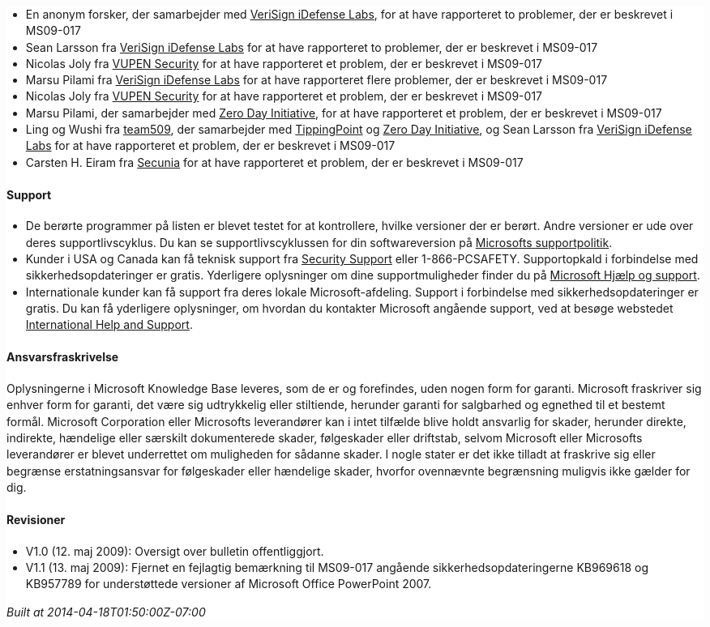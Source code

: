   - En anonym forsker, der samarbejder med [VeriSign iDefense Labs](http://labs.idefense.com/), for at have rapporteret to problemer, der er beskrevet i MS09-017
  - Sean Larsson fra [VeriSign iDefense Labs](http://labs.idefense.com/) for at have rapporteret to problemer, der er beskrevet i MS09-017
  - Nicolas Joly fra [VUPEN Security](http://www.vupen.com/) for at have rapporteret et problem, der er beskrevet i MS09-017
  - Marsu Pilami fra [VeriSign iDefense Labs](http://labs.idefense.com/) for at have rapporteret flere problemer, der er beskrevet i MS09-017
  - Nicolas Joly fra [VUPEN Security](http://www.vupen.com/) for at have rapporteret et problem, der er beskrevet i MS09-017
  - Marsu Pilami, der samarbejder med [Zero Day Initiative](http://www.zerodayinitiative.com/), for at have rapporteret et problem, der er beskrevet i MS09-017
  - Ling og Wushi fra [team509](http://www.team509.com/), der samarbejder med [TippingPoint](http://www.tippingpoint.com/) og [Zero Day Initiative](http://www.zerodayinitiative.com/), og Sean Larsson fra [VeriSign iDefense Labs](http://labs.idefense.com/) for at have rapporteret et problem, der er beskrevet i MS09-017
  - Carsten H. Eiram fra [Secunia](http://secunia.com/) for at have rapporteret et problem, der er beskrevet i MS09-017

#### Support

  - De berørte programmer på listen er blevet testet for at kontrollere, hvilke versioner der er berørt. Andre versioner er ude over deres supportlivscyklus. Du kan se supportlivscyklussen for din softwareversion på [Microsofts supportpolitik](http://go.microsoft.com/fwlink/?linkid=21742).
  - Kunder i USA og Canada kan få teknisk support fra [Security Support](http://go.microsoft.com/fwlink/?linkid=21131) eller 1-866-PCSAFETY. Supportopkald i forbindelse med sikkerhedsopdateringer er gratis. Yderligere oplysninger om dine supportmuligheder finder du på [Microsoft Hjælp og support](http://support.microsoft.com/).
  - Internationale kunder kan få support fra deres lokale Microsoft-afdeling. Support i forbindelse med sikkerhedsopdateringer er gratis. Du kan få yderligere oplysninger, om hvordan du kontakter Microsoft angående support, ved at besøge webstedet [International Help and Support](http://go.microsoft.com/fwlink/?linkid=21155).

#### Ansvarsfraskrivelse

Oplysningerne i Microsoft Knowledge Base leveres, som de er og forefindes, uden nogen form for garanti. Microsoft fraskriver sig enhver form for garanti, det være sig udtrykkelig eller stiltiende, herunder garanti for salgbarhed og egnethed til et bestemt formål. Microsoft Corporation eller Microsofts leverandører kan i intet tilfælde blive holdt ansvarlig for skader, herunder direkte, indirekte, hændelige eller særskilt dokumenterede skader, følgeskader eller driftstab, selvom Microsoft eller Microsofts leverandører er blevet underrettet om muligheden for sådanne skader. I nogle stater er det ikke tilladt at fraskrive sig eller begrænse erstatningsansvar for følgeskader eller hændelige skader, hvorfor ovennævnte begrænsning muligvis ikke gælder for dig.

#### Revisioner

  - V1.0 (12. maj 2009): Oversigt over bulletin offentliggjort.
  - V1.1 (13. maj 2009): Fjernet en fejlagtig bemærkning til MS09-017 angående sikkerhedsopdateringerne KB969618 og KB957789 for understøttede versioner af Microsoft Office PowerPoint 2007.

*Built at 2014-04-18T01:50:00Z-07:00*

